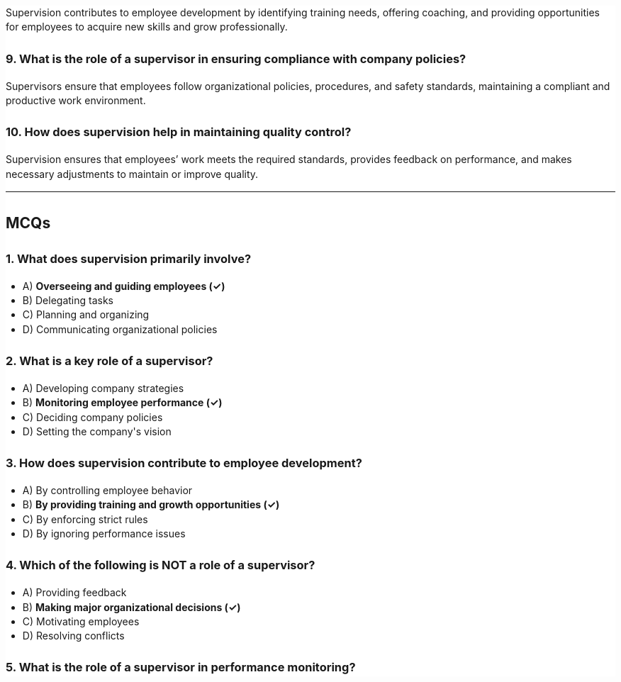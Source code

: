 Supervision contributes to employee development by identifying training needs, offering coaching, and providing opportunities for employees to acquire new skills and grow professionally.

### 9. What is the role of a supervisor in ensuring compliance with company policies?

Supervisors ensure that employees follow organizational policies, procedures, and safety standards, maintaining a compliant and productive work environment.

### 10. How does supervision help in maintaining quality control?

Supervision ensures that employees’ work meets the required standards, provides feedback on performance, and makes necessary adjustments to maintain or improve quality.

---

## MCQs

### 1. What does supervision primarily involve?

- A) **Overseeing and guiding employees (✓)**
- B) Delegating tasks
- C) Planning and organizing
- D) Communicating organizational policies

### 2. What is a key role of a supervisor?

- A) Developing company strategies
- B) **Monitoring employee performance (✓)**
- C) Deciding company policies
- D) Setting the company's vision

### 3. How does supervision contribute to employee development?

- A) By controlling employee behavior
- B) **By providing training and growth opportunities (✓)**
- C) By enforcing strict rules
- D) By ignoring performance issues

### 4. Which of the following is NOT a role of a supervisor?

- A) Providing feedback
- B) **Making major organizational decisions (✓)**
- C) Motivating employees
- D) Resolving conflicts

### 5. What is the role of a supervisor in performance monitoring?
